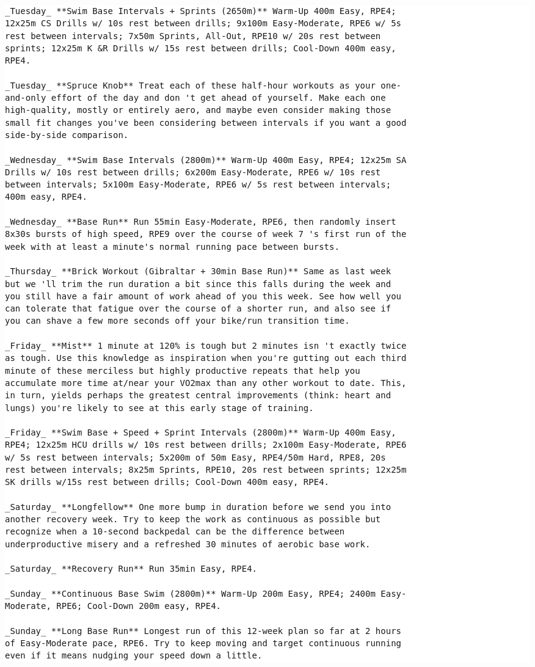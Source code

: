 <pre>
_Tuesday_ **Swim Base Intervals + Sprints (2650m)** Warm-Up 400m Easy, RPE4;
12x25m CS Drills w/ 10s rest between drills; 9x100m Easy-Moderate, RPE6 w/ 5s
rest between intervals; 7x50m Sprints, All-Out, RPE10 w/ 20s rest between
sprints; 12x25m K &R Drills w/ 15s rest between drills; Cool-Down 400m easy,
RPE4.

_Tuesday_ **Spruce Knob** Treat each of these half-hour workouts as your one-
and-only effort of the day and don 't get ahead of yourself. Make each one
high-quality, mostly or entirely aero, and maybe even consider making those
small fit changes you've been considering between intervals if you want a good
side-by-side comparison.

_Wednesday_ **Swim Base Intervals (2800m)** Warm-Up 400m Easy, RPE4; 12x25m SA
Drills w/ 10s rest between drills; 6x200m Easy-Moderate, RPE6 w/ 10s rest
between intervals; 5x100m Easy-Moderate, RPE6 w/ 5s rest between intervals;
400m easy, RPE4.

_Wednesday_ **Base Run** Run 55min Easy-Moderate, RPE6, then randomly insert
8x30s bursts of high speed, RPE9 over the course of week 7 's first run of the
week with at least a minute's normal running pace between bursts.

_Thursday_ **Brick Workout (Gibraltar + 30min Base Run)** Same as last week
but we 'll trim the run duration a bit since this falls during the week and
you still have a fair amount of work ahead of you this week. See how well you
can tolerate that fatigue over the course of a shorter run, and also see if
you can shave a few more seconds off your bike/run transition time.

_Friday_ **Mist** 1 minute at 120% is tough but 2 minutes isn 't exactly twice
as tough. Use this knowledge as inspiration when you're gutting out each third
minute of these merciless but highly productive repeats that help you
accumulate more time at/near your VO2max than any other workout to date. This,
in turn, yields perhaps the greatest central improvements (think: heart and
lungs) you're likely to see at this early stage of training.

_Friday_ **Swim Base + Speed + Sprint Intervals (2800m)** Warm-Up 400m Easy,
RPE4; 12x25m HCU drills w/ 10s rest between drills; 2x100m Easy-Moderate, RPE6
w/ 5s rest between intervals; 5x200m of 50m Easy, RPE4/50m Hard, RPE8, 20s
rest between intervals; 8x25m Sprints, RPE10, 20s rest between sprints; 12x25m
SK drills w/15s rest between drills; Cool-Down 400m easy, RPE4.

_Saturday_ **Longfellow** One more bump in duration before we send you into
another recovery week. Try to keep the work as continuous as possible but
recognize when a 10-second backpedal can be the difference between
underproductive misery and a refreshed 30 minutes of aerobic base work.

_Saturday_ **Recovery Run** Run 35min Easy, RPE4.

_Sunday_ **Continuous Base Swim (2800m)** Warm-Up 200m Easy, RPE4; 2400m Easy-
Moderate, RPE6; Cool-Down 200m easy, RPE4.

_Sunday_ **Long Base Run** Longest run of this 12-week plan so far at 2 hours
of Easy-Moderate pace, RPE6. Try to keep moving and target continuous running
even if it means nudging your speed down a little.
</pre>
